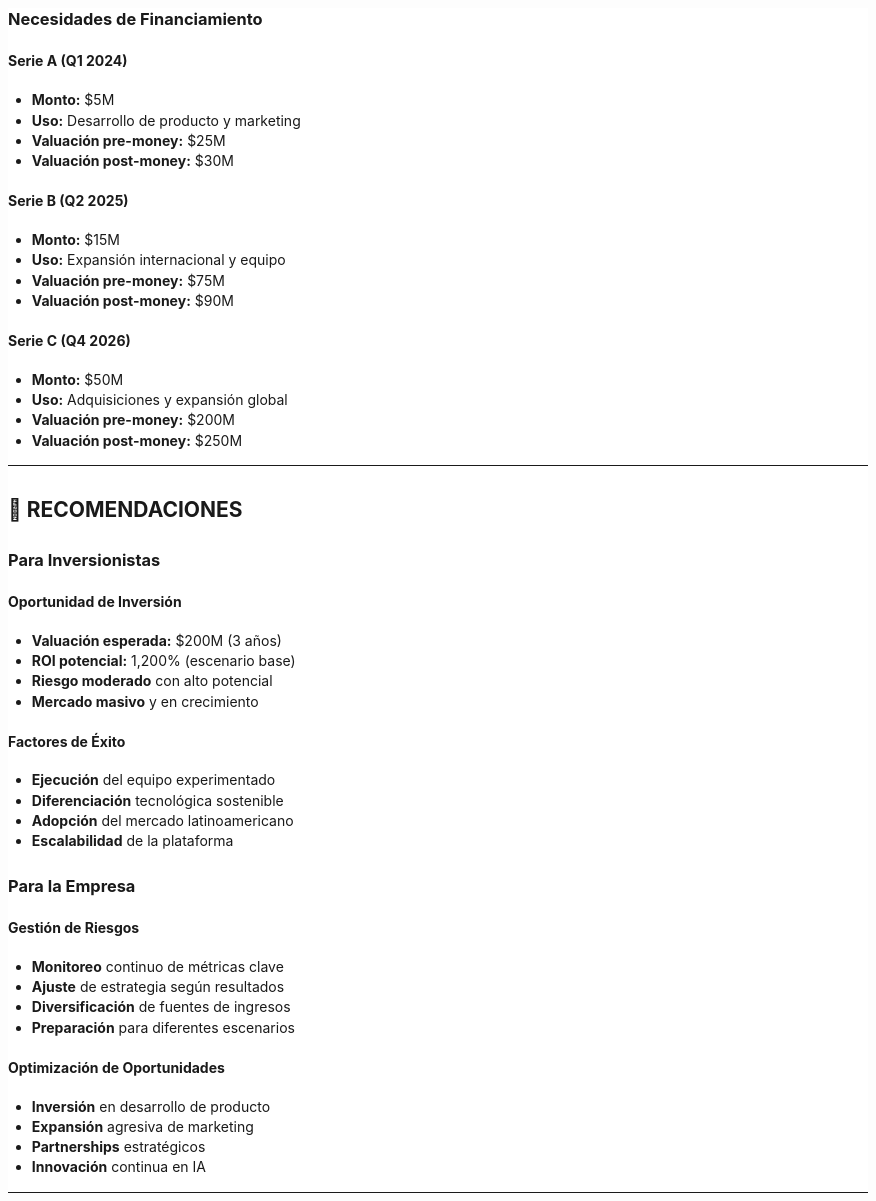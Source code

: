 ### **Necesidades de Financiamiento**

#### **Serie A (Q1 2024)**
- **Monto:** $5M
- **Uso:** Desarrollo de producto y marketing
- **Valuación pre-money:** $25M
- **Valuación post-money:** $30M

#### **Serie B (Q2 2025)**
- **Monto:** $15M
- **Uso:** Expansión internacional y equipo
- **Valuación pre-money:** $75M
- **Valuación post-money:** $90M

#### **Serie C (Q4 2026)**
- **Monto:** $50M
- **Uso:** Adquisiciones y expansión global
- **Valuación pre-money:** $200M
- **Valuación post-money:** $250M

---

## 🎯 **RECOMENDACIONES**

### **Para Inversionistas**

#### **Oportunidad de Inversión**
- **Valuación esperada:** $200M (3 años)
- **ROI potencial:** 1,200% (escenario base)
- **Riesgo moderado** con alto potencial
- **Mercado masivo** y en crecimiento

#### **Factores de Éxito**
- **Ejecución** del equipo experimentado
- **Diferenciación** tecnológica sostenible
- **Adopción** del mercado latinoamericano
- **Escalabilidad** de la plataforma

### **Para la Empresa**

#### **Gestión de Riesgos**
- **Monitoreo** continuo de métricas clave
- **Ajuste** de estrategia según resultados
- **Diversificación** de fuentes de ingresos
- **Preparación** para diferentes escenarios

#### **Optimización de Oportunidades**
- **Inversión** en desarrollo de producto
- **Expansión** agresiva de marketing
- **Partnerships** estratégicos
- **Innovación** continua en IA

---